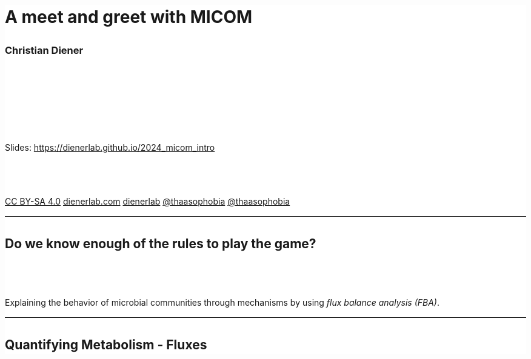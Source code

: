 

# A meet and greet with MICOM

### Christian Diener

<img src="assets/meduni/logo_slogan_dark.png" width="30%">

Slides: https://dienerlab.github.io/2024_micom_intro

<br><br>
<div class="footer">
<a href="https://creativecommons.org/licenses/by-sa/4.0/"><i class="bx bx-cctv"></i>CC BY-SA 4.0</a>
<a href="https://dienerlab.com"><i class="bx bxs-home"></i>dienerlab.com</a>
<a href="https://github.com/dienerlab"><i class="bx bxl-github"></i>dienerlab</a>
<a href="https://twitter.com/thaasophobia"><i class="bx bxl-twitter"></i>@thaasophobia</a>
<a href="https://mstdn.science/@thaasophobia"><i class="bx bxl-mastodon"></i>@thaasophobia</a>
</div>

---



## Do we know enough of the rules to play the game?

<br><br>

Explaining the behavior of microbial communities through mechanisms by using *flux balance analysis (FBA)*.

---

## Quantifying Metabolism - Fluxes
